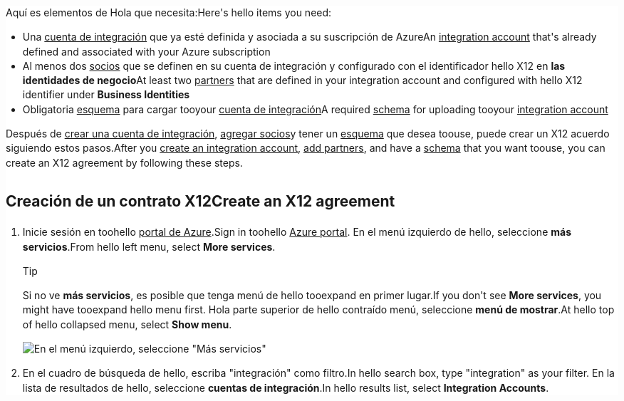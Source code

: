 <span data-ttu-id="05299-109">Aquí es elementos de Hola que necesita:</span><span class="sxs-lookup"><span data-stu-id="05299-109">Here's hello items you need:</span></span>

* <span data-ttu-id="05299-110">Una [cuenta de integración](../logic-apps/logic-apps-enterprise-integration-accounts.md) que ya esté definida y asociada a su suscripción de Azure</span><span class="sxs-lookup"><span data-stu-id="05299-110">An [integration account](../logic-apps/logic-apps-enterprise-integration-accounts.md) that's already defined and associated with your Azure subscription</span></span>
* <span data-ttu-id="05299-111">Al menos dos [socios](../logic-apps/logic-apps-enterprise-integration-partners.md) que se definen en su cuenta de integración y configurado con el identificador hello X12 en **las identidades de negocio**</span><span class="sxs-lookup"><span data-stu-id="05299-111">At least two [partners](../logic-apps/logic-apps-enterprise-integration-partners.md) that are defined in your integration account and configured with hello X12 identifier under **Business Identities**</span></span>    
* <span data-ttu-id="05299-112">Obligatoria [esquema](../logic-apps/logic-apps-enterprise-integration-schemas.md) para cargar tooyour [cuenta de integración](../logic-apps/logic-apps-enterprise-integration-accounts.md)</span><span class="sxs-lookup"><span data-stu-id="05299-112">A required [schema](../logic-apps/logic-apps-enterprise-integration-schemas.md) for uploading tooyour [integration account](../logic-apps/logic-apps-enterprise-integration-accounts.md)</span></span>

<span data-ttu-id="05299-113">Después de [crear una cuenta de integración](../logic-apps/logic-apps-enterprise-integration-accounts.md), [agregar socios](logic-apps-enterprise-integration-partners.md)y tener un [esquema](../logic-apps/logic-apps-enterprise-integration-schemas.md) que desea toouse, puede crear un X12 acuerdo siguiendo estos pasos.</span><span class="sxs-lookup"><span data-stu-id="05299-113">After you [create an integration account](../logic-apps/logic-apps-enterprise-integration-accounts.md), [add partners](logic-apps-enterprise-integration-partners.md), and have a [schema](../logic-apps/logic-apps-enterprise-integration-schemas.md) that you want toouse, you can create an X12 agreement by following these steps.</span></span>

## <a name="create-an-x12-agreement"></a><span data-ttu-id="05299-114">Creación de un contrato X12</span><span class="sxs-lookup"><span data-stu-id="05299-114">Create an X12 agreement</span></span>

1.  <span data-ttu-id="05299-115">Inicie sesión en toohello [portal de Azure](http://portal.azure.com "portal de Azure").</span><span class="sxs-lookup"><span data-stu-id="05299-115">Sign in toohello [Azure portal](http://portal.azure.com "Azure portal").</span></span> <span data-ttu-id="05299-116">En el menú izquierdo de hello, seleccione **más servicios**.</span><span class="sxs-lookup"><span data-stu-id="05299-116">From hello left menu, select **More services**.</span></span> 

    > [!TIP]
    > <span data-ttu-id="05299-117">Si no ve **más servicios**, es posible que tenga menú de hello tooexpand en primer lugar.</span><span class="sxs-lookup"><span data-stu-id="05299-117">If you don't see **More services**, you might have tooexpand hello menu first.</span></span> <span data-ttu-id="05299-118">Hola parte superior de hello contraído menú, seleccione **menú de mostrar**.</span><span class="sxs-lookup"><span data-stu-id="05299-118">At hello top of hello collapsed menu, select **Show menu**.</span></span>

    ![En el menú izquierdo, seleccione "Más servicios"](./media/logic-apps-enterprise-integration-x12/account-1.png)

2.  <span data-ttu-id="05299-120">En el cuadro de búsqueda de hello, escriba "integración" como filtro.</span><span class="sxs-lookup"><span data-stu-id="05299-120">In hello search box, type "integration" as your filter.</span></span> <span data-ttu-id="05299-121">En la lista de resultados de hello, seleccione **cuentas de integración**.</span><span class="sxs-lookup"><span data-stu-id="05299-121">In hello results list, select **Integration Accounts**.</span></span>  
